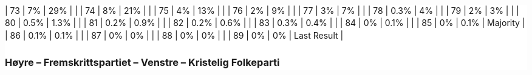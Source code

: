 | 73 | 7% | 29% |  |
| 74 | 8% | 21% |  |
| 75 | 4% | 13% |  |
| 76 | 2% | 9% |  |
| 77 | 3% | 7% |  |
| 78 | 0.3% | 4% |  |
| 79 | 2% | 3% |  |
| 80 | 0.5% | 1.3% |  |
| 81 | 0.2% | 0.9% |  |
| 82 | 0.2% | 0.6% |  |
| 83 | 0.3% | 0.4% |  |
| 84 | 0% | 0.1% |  |
| 85 | 0% | 0.1% | Majority |
| 86 | 0.1% | 0.1% |  |
| 87 | 0% | 0% |  |
| 88 | 0% | 0% |  |
| 89 | 0% | 0% | Last Result |

### Høyre – Fremskrittspartiet – Venstre – Kristelig Folkeparti

